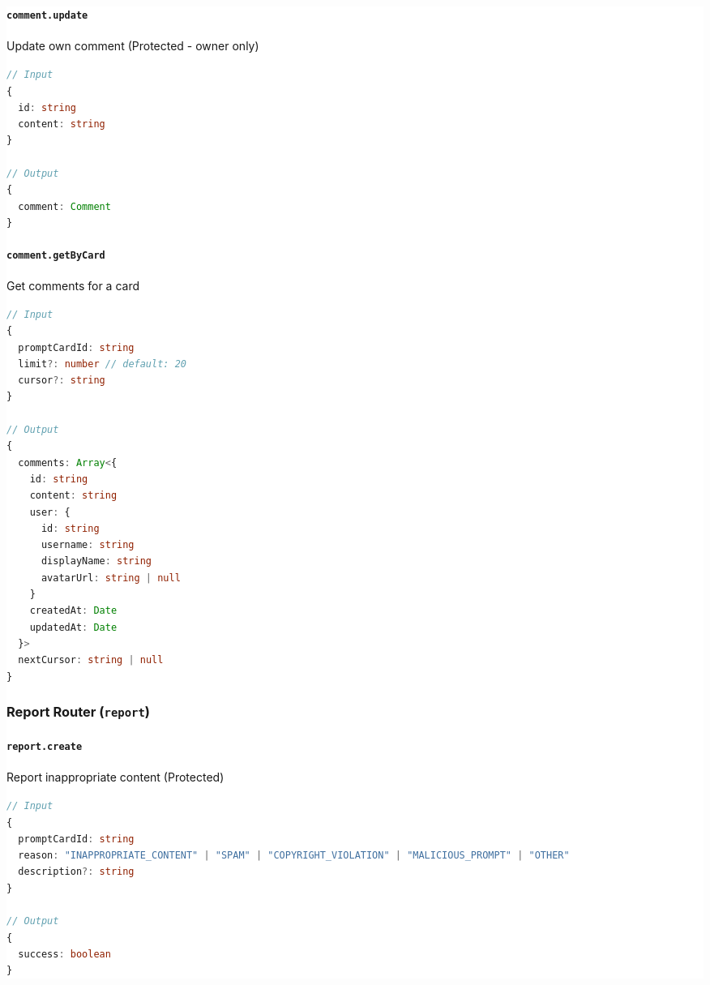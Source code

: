 #### `comment.update`

Update own comment (Protected - owner only)

```typescript
// Input
{
  id: string
  content: string
}

// Output
{
  comment: Comment
}
```

#### `comment.getByCard`

Get comments for a card

```typescript
// Input
{
  promptCardId: string
  limit?: number // default: 20
  cursor?: string
}

// Output
{
  comments: Array<{
    id: string
    content: string
    user: {
      id: string
      username: string
      displayName: string
      avatarUrl: string | null
    }
    createdAt: Date
    updatedAt: Date
  }>
  nextCursor: string | null
}
```

### Report Router (`report`)

#### `report.create`

Report inappropriate content (Protected)

```typescript
// Input
{
  promptCardId: string
  reason: "INAPPROPRIATE_CONTENT" | "SPAM" | "COPYRIGHT_VIOLATION" | "MALICIOUS_PROMPT" | "OTHER"
  description?: string
}

// Output
{
  success: boolean
}
```
